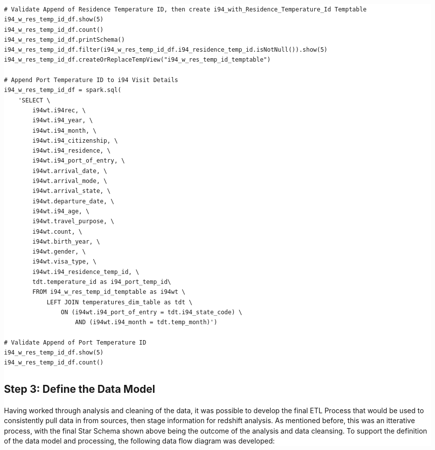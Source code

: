     # Validate Append of Residence Temperature ID, then create i94_with_Residence_Temperature_Id Temptable
    i94_w_res_temp_id_df.show(5)
    i94_w_res_temp_id_df.count()
    i94_w_res_temp_id_df.printSchema()
    i94_w_res_temp_id_df.filter(i94_w_res_temp_id_df.i94_residence_temp_id.isNotNull()).show(5)
    i94_w_res_temp_id_df.createOrReplaceTempView("i94_w_res_temp_id_temptable")
    
    # Append Port Temperature ID to i94 Visit Details
    i94_w_res_temp_id_df = spark.sql(
        'SELECT \
            i94wt.i94rec, \
            i94wt.i94_year, \
            i94wt.i94_month, \
            i94wt.i94_citizenship, \
            i94wt.i94_residence, \
            i94wt.i94_port_of_entry, \
            i94wt.arrival_date, \
            i94wt.arrival_mode, \
            i94wt.arrival_state, \
            i94wt.departure_date, \
            i94wt.i94_age, \
            i94wt.travel_purpose, \
            i94wt.count, \
            i94wt.birth_year, \
            i94wt.gender, \
            i94wt.visa_type, \
            i94wt.i94_residence_temp_id, \
            tdt.temperature_id as i94_port_temp_id\
            FROM i94_w_res_temp_id_temptable as i94wt \
                LEFT JOIN temperatures_dim_table as tdt \
                    ON (i94wt.i94_port_of_entry = tdt.i94_state_code) \
                        AND (i94wt.i94_month = tdt.temp_month)')
                        
    # Validate Append of Port Temperature ID
    i94_w_res_temp_id_df.show(5)
    i94_w_res_temp_id_df.count()
    


## Step 3: Define the Data Model

Having worked through analysis and cleaning of the data, it was possible to develop the final ETL Process that would be used to consistently pull data in from sources, then stage information for redshift analysis. As mentioned before, this was an itterative process, with the final Star Schema shown above being the outcome of the analysis and data cleansing. To support the definition of the data model and processing, the following data flow diagram was developed:
